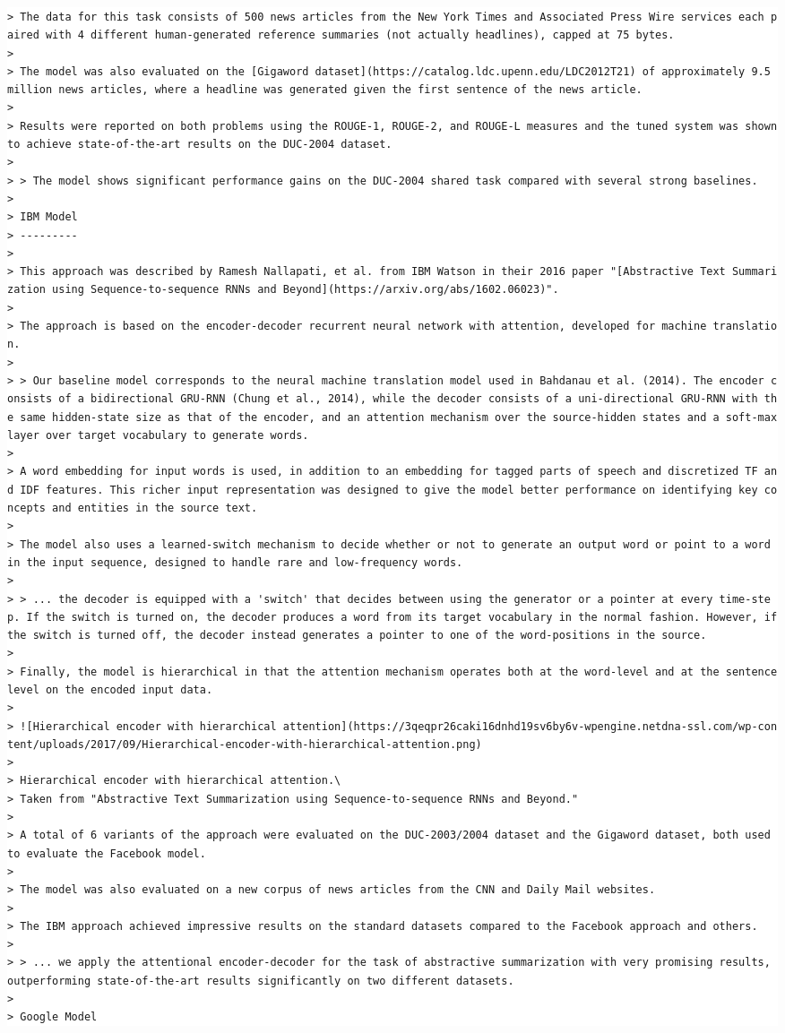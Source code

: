    > The data for this task consists of 500 news articles from the New York Times and Associated Press Wire services each paired with 4 different human-generated reference summaries (not actually headlines), capped at 75 bytes.
    > 
    > The model was also evaluated on the [Gigaword dataset](https://catalog.ldc.upenn.edu/LDC2012T21) of approximately 9.5 million news articles, where a headline was generated given the first sentence of the news article.
    > 
    > Results were reported on both problems using the ROUGE-1, ROUGE-2, and ROUGE-L measures and the tuned system was shown to achieve state-of-the-art results on the DUC-2004 dataset.
    > 
    > > The model shows significant performance gains on the DUC-2004 shared task compared with several strong baselines.
    > 
    > IBM Model
    > ---------
    > 
    > This approach was described by Ramesh Nallapati, et al. from IBM Watson in their 2016 paper "[Abstractive Text Summarization using Sequence-to-sequence RNNs and Beyond](https://arxiv.org/abs/1602.06023)".
    > 
    > The approach is based on the encoder-decoder recurrent neural network with attention, developed for machine translation.
    > 
    > > Our baseline model corresponds to the neural machine translation model used in Bahdanau et al. (2014). The encoder consists of a bidirectional GRU-RNN (Chung et al., 2014), while the decoder consists of a uni-directional GRU-RNN with the same hidden-state size as that of the encoder, and an attention mechanism over the source-hidden states and a soft-max layer over target vocabulary to generate words.
    > 
    > A word embedding for input words is used, in addition to an embedding for tagged parts of speech and discretized TF and IDF features. This richer input representation was designed to give the model better performance on identifying key concepts and entities in the source text.
    > 
    > The model also uses a learned-switch mechanism to decide whether or not to generate an output word or point to a word in the input sequence, designed to handle rare and low-frequency words.
    > 
    > > ... the decoder is equipped with a 'switch' that decides between using the generator or a pointer at every time-step. If the switch is turned on, the decoder produces a word from its target vocabulary in the normal fashion. However, if the switch is turned off, the decoder instead generates a pointer to one of the word-positions in the source.
    > 
    > Finally, the model is hierarchical in that the attention mechanism operates both at the word-level and at the sentence level on the encoded input data.
    > 
    > ![Hierarchical encoder with hierarchical attention](https://3qeqpr26caki16dnhd19sv6by6v-wpengine.netdna-ssl.com/wp-content/uploads/2017/09/Hierarchical-encoder-with-hierarchical-attention.png)
    > 
    > Hierarchical encoder with hierarchical attention.\
    > Taken from "Abstractive Text Summarization using Sequence-to-sequence RNNs and Beyond."
    > 
    > A total of 6 variants of the approach were evaluated on the DUC-2003/2004 dataset and the Gigaword dataset, both used to evaluate the Facebook model.
    > 
    > The model was also evaluated on a new corpus of news articles from the CNN and Daily Mail websites.
    > 
    > The IBM approach achieved impressive results on the standard datasets compared to the Facebook approach and others.
    > 
    > > ... we apply the attentional encoder-decoder for the task of abstractive summarization with very promising results, outperforming state-of-the-art results significantly on two different datasets.
    > 
    > Google Model